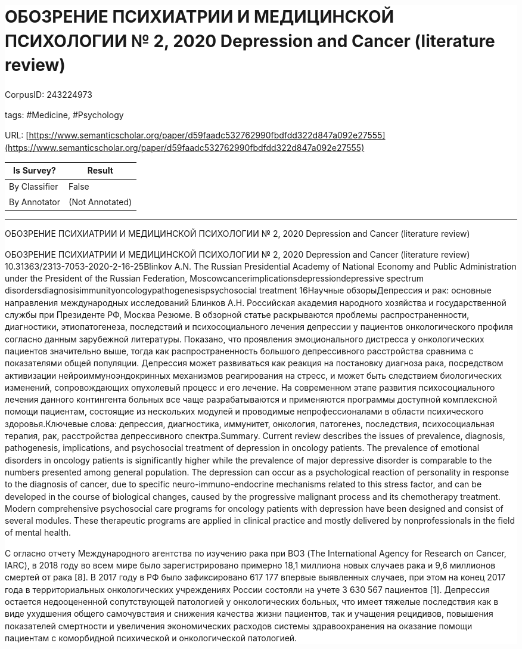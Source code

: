 # ОБОЗРЕНИЕ ПСИХИАТРИИ И МЕДИЦИНСКОЙ ПСИХОЛОГИИ № 2, 2020 Depression and Cancer (literature review)

CorpusID: 243224973
 
tags: #Medicine, #Psychology

URL: [https://www.semanticscholar.org/paper/d59faadc532762990fbdfdd322d847a092e27555](https://www.semanticscholar.org/paper/d59faadc532762990fbdfdd322d847a092e27555)
 
| Is Survey?        | Result          |
| ----------------- | --------------- |
| By Classifier     | False |
| By Annotator      | (Not Annotated) |

---

ОБОЗРЕНИЕ ПСИХИАТРИИ И МЕДИЦИНСКОЙ ПСИХОЛОГИИ № 2, 2020 Depression and Cancer (literature review)


ОБОЗРЕНИЕ ПСИХИАТРИИ И МЕДИЦИНСКОЙ ПСИХОЛОГИИ № 2, 2020 Depression and Cancer (literature review)
10.31363/2313-7053-2020-2-16-25Blinkov A.N. The Russian Presidential Academy of National Economy and Public Administration under the President of the Russian Federation, Moscowcancerimplicationsdepressiondepressive spectrum disordersdiagnosisimmunityoncologypathogenesispsychosocial treatment
16Научные обзорыДепрессия и рак: основные направления международных исследований Блинков А.Н. Российская академия народного хозяйства и государственной службы при Президенте РФ, Москва Резюме. В обзорной статье раскрываются проблемы распространенности, диагностики, этиопатогенеза, последствий и психосоциального лечения депрессии у пациентов онкологического профиля согласно данным зарубежной литературы. Показано, что проявления эмоционального дистресса у онкологических пациентов значительно выше, тогда как распространенность большого депрессивного расстройства сравнима с показателями общей популяции. Депрессия может развиваться как реакция на постановку диагноза рака, посредством активизации нейроиммуноэндокринных механизмов реагирования на стресс, и может быть следствием биологических изменений, сопровождающих опухолевый процесс и его лечение. На современном этапе развития психосоциального лечения данного контингента больных все чаще разрабатываются и применяются программы доступной комплексной помощи пациентам, состоящие из нескольких модулей и проводимые непрофессионалами в области психического здоровья.Ключевые слова: депрессия, диагностика, иммунитет, онкология, патогенез, последствия, психосоциальная терапия, рак, расстройства депрессивного спектра.Summary. Current review describes the issues of prevalence, diagnosis, pathogenesis, implications, and psychosocial treatment of depression in oncology patients. The prevalence of emotional disorders in oncology patients is significantly higher while the prevalence of major depressive disorder is comparable to the numbers presented among general population. The depression can occur as a psychological reaction of personality in response to the diagnosis of cancer, due to specific neuro-immuno-endocrine mechanisms related to this stress factor, and can be developed in the course of biological changes, caused by the progressive malignant process and its chemotherapy treatment. Modern comprehensive psychosocial care programs for oncology patients with depression have been designed and consist of several modules. These therapeutic programs are applied in clinical practice and mostly delivered by nonprofessionals in the field of mental health.

С огласно отчету Международного агентства по изучению рака при ВОЗ (The International Agency for Research on Cancer, IARC), в 2018 году во всем мире было зарегистрировано примерно 18,1 миллиона новых случаев рака и 9,6 миллионов смертей от рака [8]. В 2017 году в РФ было зафиксировано 617 177 впервые выявленных случаев, при этом на конец 2017 года в территориальных онкологических учреждениях России состояли на учете 3 630 567 пациентов [1]. Депрессия остается недооцененной сопутствующей патологией у онкологических больных, что имеет тяжелые последствия как в виде ухудшения общего самочувствия и снижения качества жизни пациентов, так и учащения рецидивов, повышения показателей смертности и увеличения экономических расходов системы здравоохранения на оказание помощи пациентам с коморбидной психической и онкологической патологией.
